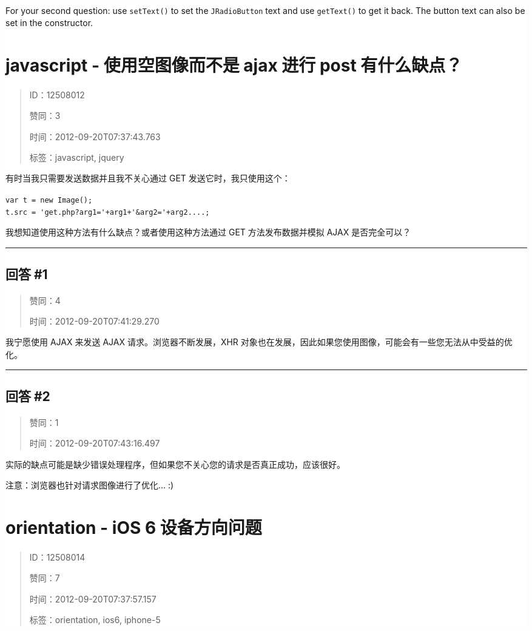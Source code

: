 For your second question: use `setText()` to set the `JRadioButton` text and use `getText()` to get it back. The button text can also be set in the constructor.

# javascript - 使用空图像而不是 ajax 进行 post 有什么缺点？

> ID：12508012
> 
> 赞同：3
> 
> 时间：2012-09-20T07:37:43.763
> 
> 标签：javascript, jquery

有时当我只需要发送数据并且我不关心通过 GET 发送它时，我只使用这个：

```
var t = new Image();
t.src = 'get.php?arg1='+arg1+'&arg2='+arg2....; 
```

我想知道使用这种方法有什么缺点？或者使用这种方法通过 GET 方法发布数据并模拟 AJAX 是否完全可以？

* * *

## 回答 #1

> 赞同：4
> 
> 时间：2012-09-20T07:41:29.270

我宁愿使用 AJAX 来发送 AJAX 请求。浏览器不断发展，XHR 对象也在发展，因此如果您使用图像，可能会有一些您无法从中受益的优化。

* * *

## 回答 #2

> 赞同：1
> 
> 时间：2012-09-20T07:43:16.497

实际的缺点可能是缺少错误处理程序，但如果您不关心您的请求是否真正成功，应该很好。

注意：浏览器也针对请求图像进行了优化... :)

# orientation - iOS 6 设备方向问题

> ID：12508014
> 
> 赞同：7
> 
> 时间：2012-09-20T07:37:57.157
> 
> 标签：orientation, ios6, iphone-5
